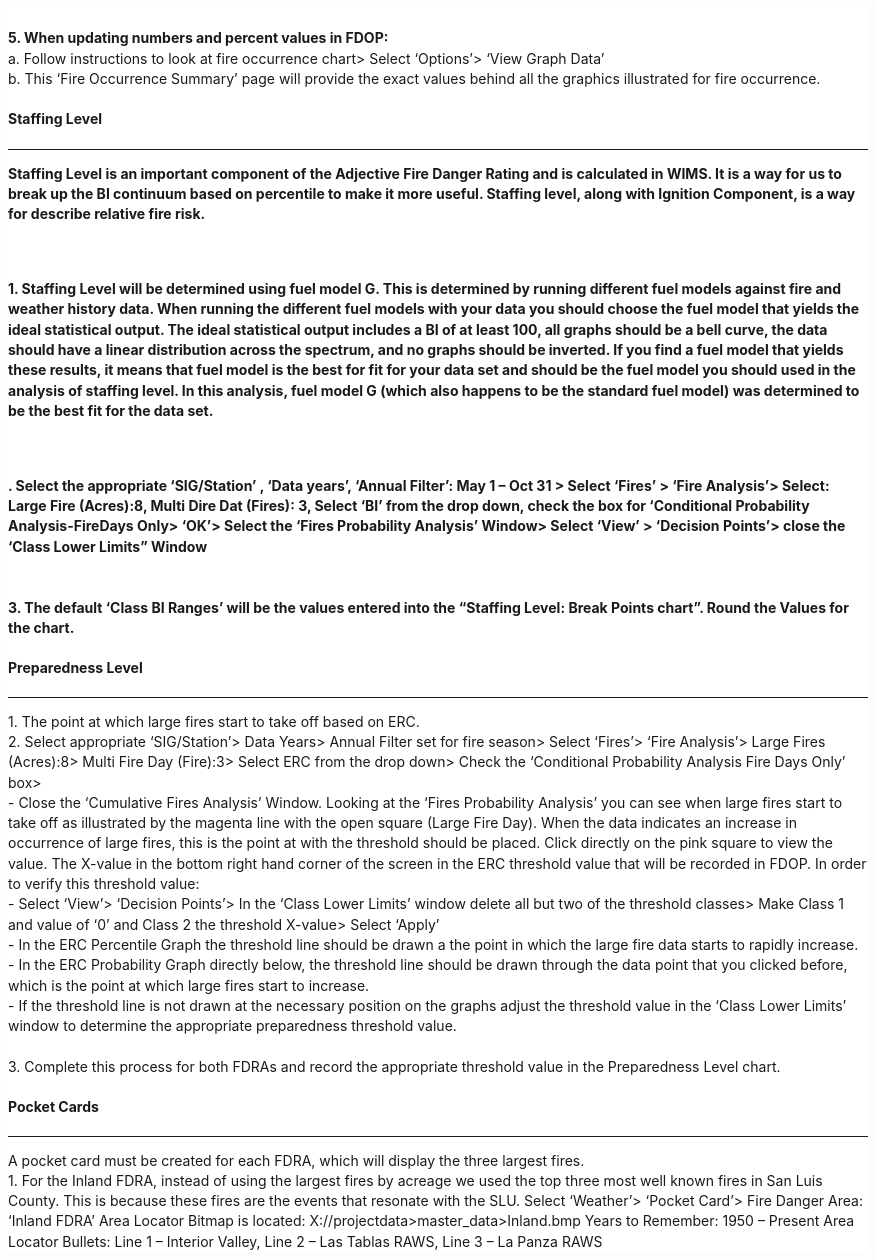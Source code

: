 <br><b>5.	When updating numbers and percent values in FDOP:</b>
<br>a.	Follow instructions to look at fire occurrence chart> Select ‘Options’> ‘View Graph Data’
<br>b.	This ‘Fire Occurrence Summary’ page will provide the exact values behind all the graphics illustrated for fire occurrence. 


<h4>Staffing Level<h4/>
<hr>Staffing Level is an important component of the Adjective Fire Danger Rating and is calculated in WIMS.  It is a way for us to break up the BI continuum based on percentile to make it more useful.  Staffing level, along with Ignition Component, is a way for describe relative fire risk. 

<br><br>1.	Staffing Level will be determined using fuel model G. 
This is determined by running different fuel models against fire and weather history data.  When running the different fuel models with your data you should choose the fuel model that yields the ideal statistical output. The ideal statistical output includes a BI of at least 100, all graphs should be a bell curve, the data should have a linear distribution across the spectrum, and no graphs should be inverted.  If you find a fuel model that yields these results, it means that fuel model is the best for fit for your data set and should be the fuel model you should used in the analysis of staffing level. In this analysis, fuel model G (which also happens to be the standard fuel model) was determined to be the best fit for the data set. 

<br><br>.	Select the appropriate ‘SIG/Station’ , ‘Data years’, ‘Annual Filter’: May 1 – Oct 31 > Select ‘Fires’ > ‘Fire Analysis’> Select: Large Fire (Acres):8, Multi Dire Dat (Fires): 3, Select ‘BI’ from the drop down, check the box for ‘Conditional Probability Analysis-FireDays Only>  ‘OK’> Select the ‘Fires Probability Analysis’ Window> Select ‘View’ > ‘Decision Points’>  close the ‘Class Lower Limits” Window  
<br><br>3.	The default ‘Class BI Ranges’ will be the values entered into the “Staffing Level: Break Points chart”.  Round the Values for the chart.


<h4>Preparedness Level</h4>
<hr>1.	The point at which large fires start to take off based on ERC.  
<br>2.	Select appropriate ‘SIG/Station’> Data Years> Annual Filter set for fire season> Select ‘Fires’> ‘Fire Analysis’> Large Fires (Acres):8> Multi Fire Day (Fire):3> Select ERC from the drop down> Check the ‘Conditional Probability Analysis Fire Days Only’ box> 
<br>-	Close the ‘Cumulative Fires Analysis’ Window. Looking at the ‘Fires Probability Analysis’ you can see when large fires start to take off as illustrated by the magenta line with the open square (Large Fire Day). When the data indicates an increase in occurrence of large fires, this is the point at with the threshold should be placed. Click directly on the pink square to view the value. The X-value in the bottom right hand corner of the screen in the ERC threshold value that will be recorded in FDOP.  In order to verify this threshold value:
<br>-	Select ‘View’> ‘Decision Points’> In the ‘Class Lower Limits’ window delete all but two of the threshold classes> Make Class 1 and value of ‘0’ and Class 2 the threshold X-value> Select ‘Apply’
<br>-	In the ERC Percentile Graph the threshold line should be drawn a the point in which the large fire data starts to rapidly increase. 
<br>-	In the ERC Probability Graph directly below, the threshold line should be drawn through the data point that you clicked before, which is the point at which large fires start to increase. 
<br>-	If the threshold line is not drawn at the necessary position on the graphs adjust the threshold value in the ‘Class Lower Limits’ window to determine the appropriate preparedness threshold value.
<br><br>3.	Complete this process for both FDRAs and record the appropriate threshold value in the Preparedness Level chart. 

<h4>Pocket Cards</h4>
<hr>A pocket card must be created for each FDRA, which will display the three largest fires.  
<br>1.	For the Inland FDRA, instead of using the largest fires by acreage we used the top three most well known fires in San Luis County.  This is because these fires are the events that resonate with the SLU.  
Select ‘Weather’> ‘Pocket Card’> 
Fire Danger Area: ‘Inland FDRA’ 
Area Locator Bitmap is located: X://projectdata>master_data>Inland.bmp 
Years to Remember: 1950 – Present
Area Locator Bullets: Line 1 – Interior Valley, Line 2 – Las Tablas RAWS, Line 3 – La Panza RAWS
